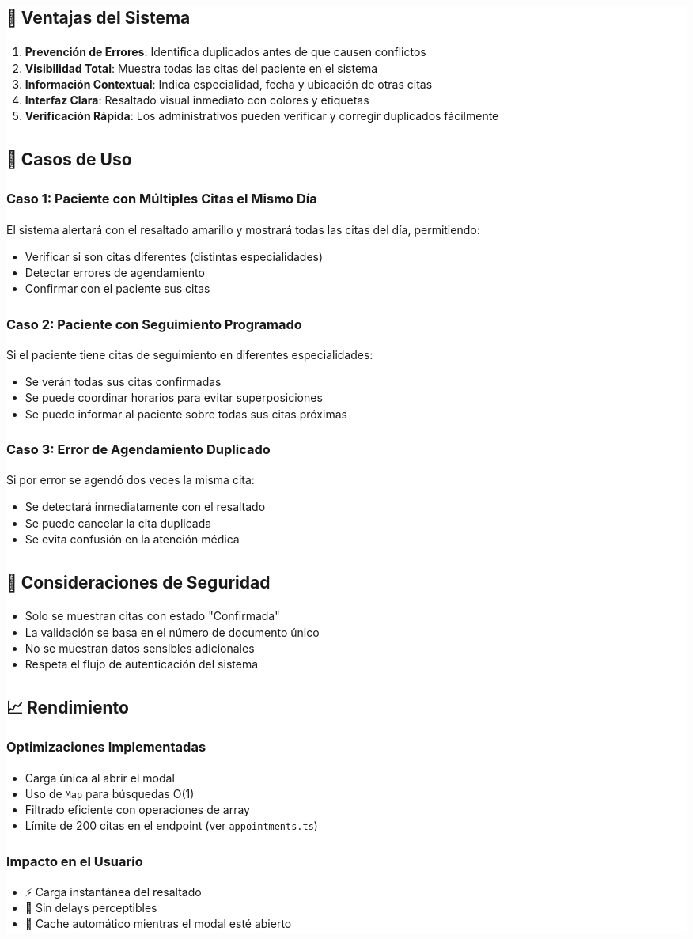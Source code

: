 ## 🚀 Ventajas del Sistema

1. **Prevención de Errores**: Identifica duplicados antes de que causen conflictos
2. **Visibilidad Total**: Muestra todas las citas del paciente en el sistema
3. **Información Contextual**: Indica especialidad, fecha y ubicación de otras citas
4. **Interfaz Clara**: Resaltado visual inmediato con colores y etiquetas
5. **Verificación Rápida**: Los administrativos pueden verificar y corregir duplicados fácilmente

## 📝 Casos de Uso

### Caso 1: Paciente con Múltiples Citas el Mismo Día
El sistema alertará con el resaltado amarillo y mostrará todas las citas del día, permitiendo:
- Verificar si son citas diferentes (distintas especialidades)
- Detectar errores de agendamiento
- Confirmar con el paciente sus citas

### Caso 2: Paciente con Seguimiento Programado
Si el paciente tiene citas de seguimiento en diferentes especialidades:
- Se verán todas sus citas confirmadas
- Se puede coordinar horarios para evitar superposiciones
- Se puede informar al paciente sobre todas sus citas próximas

### Caso 3: Error de Agendamiento Duplicado
Si por error se agendó dos veces la misma cita:
- Se detectará inmediatamente con el resaltado
- Se puede cancelar la cita duplicada
- Se evita confusión en la atención médica

## 🔐 Consideraciones de Seguridad

- Solo se muestran citas con estado "Confirmada"
- La validación se basa en el número de documento único
- No se muestran datos sensibles adicionales
- Respeta el flujo de autenticación del sistema

## 📈 Rendimiento

### Optimizaciones Implementadas
- Carga única al abrir el modal
- Uso de `Map` para búsquedas O(1)
- Filtrado eficiente con operaciones de array
- Límite de 200 citas en el endpoint (ver `appointments.ts`)

### Impacto en el Usuario
- ⚡ Carga instantánea del resaltado
- 🎯 Sin delays perceptibles
- 💾 Cache automático mientras el modal esté abierto
